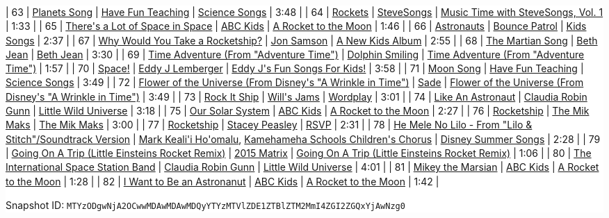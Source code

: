 | 63 | [Planets Song](https://open.spotify.com/track/5WlUYeK2PvjdcdN8S9XOIl) | [Have Fun Teaching](https://open.spotify.com/artist/705Z0iFTodc8kuWuq6s5ah) | [Science Songs](https://open.spotify.com/album/1SuAdgI7e9osUMADAoIPtC) | 3:48 |
| 64 | [Rockets](https://open.spotify.com/track/3M2zbtrFmsf0YmlWrYF20H) | [SteveSongs](https://open.spotify.com/artist/1M85r8fn8TM2VSXv3YGJRJ) | [Music Time with SteveSongs, Vol\. 1](https://open.spotify.com/album/2deTEl2f8vD9OQ2jnFJc7B) | 1:33 |
| 65 | [There's a Lot of Space in Space](https://open.spotify.com/track/7fwVd5OJeaXhQY9lOCZ5XX) | [ABC Kids](https://open.spotify.com/artist/6l7J2uM3bM2BCh0tIPhWx8) | [A Rocket to the Moon](https://open.spotify.com/album/7usbIPqIwsVe91YvmJbwpK) | 1:46 |
| 66 | [Astronauts](https://open.spotify.com/track/0pXtG6G9Ue2KfhEfp1u9co) | [Bounce Patrol](https://open.spotify.com/artist/1S9SPfRo9eyxOcyfUGC2Tm) | [Kids Songs](https://open.spotify.com/album/0iSrS0QaUXaJjR5GXDncC2) | 2:37 |
| 67 | [Why Would You Take a Rocketship?](https://open.spotify.com/track/4GtPsTUvpuUmJtNL6GQTqL) | [Jon Samson](https://open.spotify.com/artist/5efIpOAKr1T33Hxq9ztcIO) | [A New Kids Album](https://open.spotify.com/album/4nljOMcH49HcGQszglOqJU) | 2:55 |
| 68 | [The Martian Song](https://open.spotify.com/track/2pow3AB7DypoE908360J5c) | [Beth Jean](https://open.spotify.com/artist/4ctZ0Ct9SuTQlZoZurWK4l) | [Beth Jean](https://open.spotify.com/album/3prPN1xvegraqg9eFbkvtE) | 3:30 |
| 69 | [Time Adventure \(From "Adventure Time"\)](https://open.spotify.com/track/5c7eCyMPWKAkzwlawomVd1) | [Dolphin Smiling](https://open.spotify.com/artist/17T6Ttg0XIL8GRj0rRGioB) | [Time Adventure \(From "Adventure Time"\)](https://open.spotify.com/album/2CPjbv2y31JqlLeVwT56y4) | 1:57 |
| 70 | [Space!](https://open.spotify.com/track/0NGdowggVZ627JzBWYzZ4a) | [Eddy J Lemberger](https://open.spotify.com/artist/2AFZgHsZvi72YWZs4ZhIxS) | [Eddy J's Fun Songs For Kids!](https://open.spotify.com/album/5rO7RsFvJl75cahlNIOO3T) | 3:58 |
| 71 | [Moon Song](https://open.spotify.com/track/7oMRN5SmuyBVo5yH6liMh2) | [Have Fun Teaching](https://open.spotify.com/artist/705Z0iFTodc8kuWuq6s5ah) | [Science Songs](https://open.spotify.com/album/1SuAdgI7e9osUMADAoIPtC) | 3:49 |
| 72 | [Flower of the Universe \(From Disney's "A Wrinkle in Time"\)](https://open.spotify.com/track/3F6dDV4voQ5OTTYpzpIVYt) | [Sade](https://open.spotify.com/artist/47zz7sob9NUcODy0BTDvKx) | [Flower of the Universe \(From Disney's "A Wrinkle in Time"\)](https://open.spotify.com/album/4vdEa3KgM0G1paD9aMhLh2) | 3:49 |
| 73 | [Rock It Ship](https://open.spotify.com/track/3Nmz8V8ZSXRbCPyLoDdl56) | [Will's Jams](https://open.spotify.com/artist/0bLuwS5s9quZsZYfBt3xdm) | [Wordplay](https://open.spotify.com/album/54tyzspMcGt2KpidXNtBK9) | 3:01 |
| 74 | [Like An Astronaut](https://open.spotify.com/track/5tSp0Z398lThGSk3pCd3ZY) | [Claudia Robin Gunn](https://open.spotify.com/artist/1Dnn2mwwu3QwyQjXJFqyZN) | [Little Wild Universe](https://open.spotify.com/album/5YloE8LbD6eVwtyzKTGRAp) | 3:18 |
| 75 | [Our Solar System](https://open.spotify.com/track/79XvorCRGVZKHh0On5dUbu) | [ABC Kids](https://open.spotify.com/artist/6l7J2uM3bM2BCh0tIPhWx8) | [A Rocket to the Moon](https://open.spotify.com/album/7usbIPqIwsVe91YvmJbwpK) | 2:27 |
| 76 | [Rocketship](https://open.spotify.com/track/4pdHSqozv29veF69S3LLEi) | [The Mik Maks](https://open.spotify.com/artist/1cL6b5xIECGYkaelSuRalF) | [The Mik Maks](https://open.spotify.com/album/4b6GbQQXuAGsmsgpjuMQI0) | 3:00 |
| 77 | [Rocketship](https://open.spotify.com/track/210qL7sxTZPsEyhOzeQwz3) | [Stacey Peasley](https://open.spotify.com/artist/1liqgCbpEcVHazfOTQuzB5) | [RSVP](https://open.spotify.com/album/732lslRRMJ1bJ92sh9x2fg) | 2:31 |
| 78 | [He Mele No Lilo \- From "Lilo & Stitch"/Soundtrack Version](https://open.spotify.com/track/43CPZZnuEm6huXdm1PCa5w) | [Mark Keali'i Ho'omalu](https://open.spotify.com/artist/7ysDgZ3JkblCgOsDTJWttt), [Kamehameha Schools Children's Chorus](https://open.spotify.com/artist/5uOO6CI45847UsjUQsd2iS) | [Disney Summer Songs](https://open.spotify.com/album/6qykGE5x584duyLVYcnojE) | 2:28 |
| 79 | [Going On A Trip \(Little Einsteins Rocket Remix\)](https://open.spotify.com/track/3sRaWMExn4Y7azXAAPkJFb) | [2015 Matrix](https://open.spotify.com/artist/6IixPZ8Gg5IK38o36EAvmb) | [Going On A Trip \(Little Einsteins Rocket Remix\)](https://open.spotify.com/album/2LrvCwxaqriAaUK8Wuc2LU) | 1:06 |
| 80 | [The International Space Station Band](https://open.spotify.com/track/5BJiBZRtXgs18dSNbGJIfQ) | [Claudia Robin Gunn](https://open.spotify.com/artist/1Dnn2mwwu3QwyQjXJFqyZN) | [Little Wild Universe](https://open.spotify.com/album/5YloE8LbD6eVwtyzKTGRAp) | 4:01 |
| 81 | [Mikey the Marsian](https://open.spotify.com/track/4EyzNFEd8U2fKUyEYOB45N) | [ABC Kids](https://open.spotify.com/artist/6l7J2uM3bM2BCh0tIPhWx8) | [A Rocket to the Moon](https://open.spotify.com/album/7usbIPqIwsVe91YvmJbwpK) | 1:28 |
| 82 | [I Want to Be an Astronanut](https://open.spotify.com/track/3hCzvS4eN5VyZUtzwQEYjR) | [ABC Kids](https://open.spotify.com/artist/6l7J2uM3bM2BCh0tIPhWx8) | [A Rocket to the Moon](https://open.spotify.com/album/7usbIPqIwsVe91YvmJbwpK) | 1:42 |

Snapshot ID: `MTYzODgwNjA2OCwwMDAwMDAwMDQyYTYzMTVlZDE1ZTBlZTM2MmI4ZGI2ZGQxYjAwNzg0`
